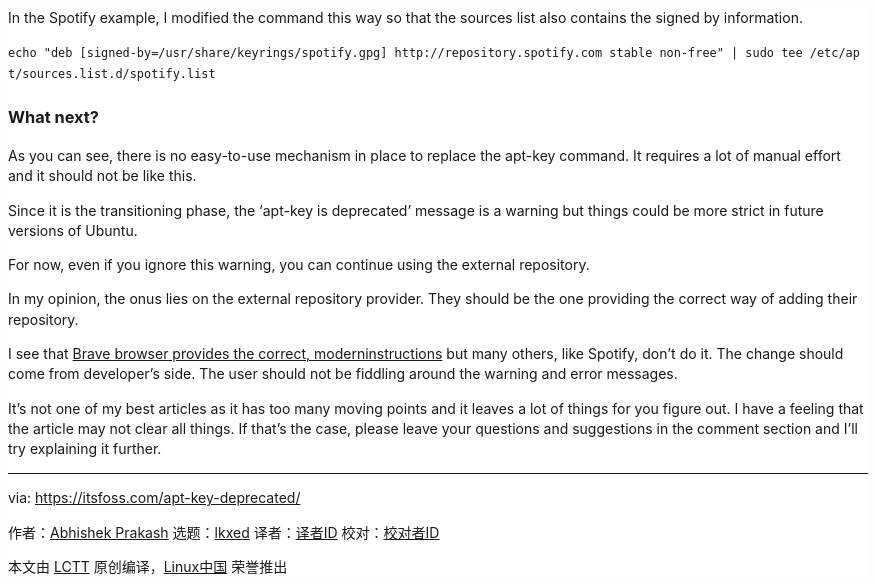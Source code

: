 In the Spotify example, I modified the command this way so that the sources list also contains the signed by information.

```
echo "deb [signed-by=/usr/share/keyrings/spotify.gpg] http://repository.spotify.com stable non-free" | sudo tee /etc/apt/sources.list.d/spotify.list
```

### What next?

As you can see, there is no easy-to-use mechanism in place to replace the apt-key command. It requires a lot of manual effort and it should not be like this.

Since it is the transitioning phase, the ‘apt-key is deprecated’ message is a warning but things could be more strict in future versions of Ubuntu.

For now, even if you ignore this warning, you can continue using the external repository.

In my opinion, the onus lies on the external repository provider. They should be the one providing the correct way of adding their repository.

I see that [Brave browser provides the correct, moder][6][n][7][instructions][8] but many others, like Spotify, don’t do it. The change should come from developer’s side. The user should not be fiddling around the warning and error messages.

It’s not one of my best articles as it has too many moving points and it leaves a lot of things for you figure out. I have a feeling that the article may not clear all things. If that’s the case, please leave your questions and suggestions in the comment section and I’ll try explaining it further.

--------------------------------------------------------------------------------

via: https://itsfoss.com/apt-key-deprecated/

作者：[Abhishek Prakash][a]
选题：[lkxed][b]
译者：[译者ID](https://github.com/译者ID)
校对：[校对者ID](https://github.com/校对者ID)

本文由 [LCTT](https://github.com/LCTT/TranslateProject) 原创编译，[Linux中国](https://linux.cn/) 荣誉推出

[a]: https://itsfoss.com/
[b]: https://github.com/lkxed
[1]: https://itsfoss.com/adding-external-repositories-ubuntu/
[2]: https://itsfoss.com/install-spotify-ubuntu-linux/
[3]: https://wiki.debian.org/DebianRepository/UseThirdParty
[4]: https://www.techopedia.com/definition/23150/ascii-armor
[5]: https://linuxhandbook.com/file-command/
[6]: https://brave.com/linux/
[7]: https://brave.com/linux/
[8]: https://brave.com/linux/


[#]: subject: "Handling “apt-key is deprecated. Manage keyring files in trusted.gpg.d instead” in Ubuntu Linux"
[#]: via: "https://itsfoss.com/apt-key-deprecated/"
[#]: author: "Abhishek Prakash https://itsfoss.com/"
[#]: collector: "lkxed"
[#]: translator: " "
[#]: reviewer: " "
[#]: publisher: " "
[#]: url: " "